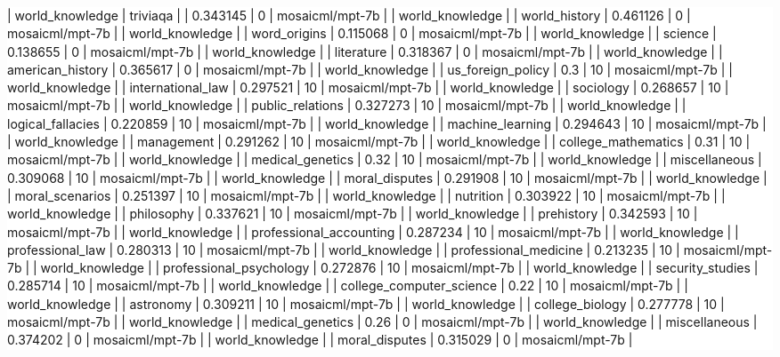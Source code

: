 | world_knowledge          | triviaqa                         |                                     | 0.343145    |                 0 | mosaicml/mpt-7b                               |
| world_knowledge          |                                  | world_history                       | 0.461126    |                 0 | mosaicml/mpt-7b                               |
| world_knowledge          |                                  | word_origins                        | 0.115068    |                 0 | mosaicml/mpt-7b                               |
| world_knowledge          |                                  | science                             | 0.138655    |                 0 | mosaicml/mpt-7b                               |
| world_knowledge          |                                  | literature                          | 0.318367    |                 0 | mosaicml/mpt-7b                               |
| world_knowledge          |                                  | american_history                    | 0.365617    |                 0 | mosaicml/mpt-7b                               |
| world_knowledge          |                                  | us_foreign_policy                   | 0.3         |                10 | mosaicml/mpt-7b                               |
| world_knowledge          |                                  | international_law                   | 0.297521    |                10 | mosaicml/mpt-7b                               |
| world_knowledge          |                                  | sociology                           | 0.268657    |                10 | mosaicml/mpt-7b                               |
| world_knowledge          |                                  | public_relations                    | 0.327273    |                10 | mosaicml/mpt-7b                               |
| world_knowledge          |                                  | logical_fallacies                   | 0.220859    |                10 | mosaicml/mpt-7b                               |
| world_knowledge          |                                  | machine_learning                    | 0.294643    |                10 | mosaicml/mpt-7b                               |
| world_knowledge          |                                  | management                          | 0.291262    |                10 | mosaicml/mpt-7b                               |
| world_knowledge          |                                  | college_mathematics                 | 0.31        |                10 | mosaicml/mpt-7b                               |
| world_knowledge          |                                  | medical_genetics                    | 0.32        |                10 | mosaicml/mpt-7b                               |
| world_knowledge          |                                  | miscellaneous                       | 0.309068    |                10 | mosaicml/mpt-7b                               |
| world_knowledge          |                                  | moral_disputes                      | 0.291908    |                10 | mosaicml/mpt-7b                               |
| world_knowledge          |                                  | moral_scenarios                     | 0.251397    |                10 | mosaicml/mpt-7b                               |
| world_knowledge          |                                  | nutrition                           | 0.303922    |                10 | mosaicml/mpt-7b                               |
| world_knowledge          |                                  | philosophy                          | 0.337621    |                10 | mosaicml/mpt-7b                               |
| world_knowledge          |                                  | prehistory                          | 0.342593    |                10 | mosaicml/mpt-7b                               |
| world_knowledge          |                                  | professional_accounting             | 0.287234    |                10 | mosaicml/mpt-7b                               |
| world_knowledge          |                                  | professional_law                    | 0.280313    |                10 | mosaicml/mpt-7b                               |
| world_knowledge          |                                  | professional_medicine               | 0.213235    |                10 | mosaicml/mpt-7b                               |
| world_knowledge          |                                  | professional_psychology             | 0.272876    |                10 | mosaicml/mpt-7b                               |
| world_knowledge          |                                  | security_studies                    | 0.285714    |                10 | mosaicml/mpt-7b                               |
| world_knowledge          |                                  | college_computer_science            | 0.22        |                10 | mosaicml/mpt-7b                               |
| world_knowledge          |                                  | astronomy                           | 0.309211    |                10 | mosaicml/mpt-7b                               |
| world_knowledge          |                                  | college_biology                     | 0.277778    |                10 | mosaicml/mpt-7b                               |
| world_knowledge          |                                  | medical_genetics                    | 0.26        |                 0 | mosaicml/mpt-7b                               |
| world_knowledge          |                                  | miscellaneous                       | 0.374202    |                 0 | mosaicml/mpt-7b                               |
| world_knowledge          |                                  | moral_disputes                      | 0.315029    |                 0 | mosaicml/mpt-7b                               |